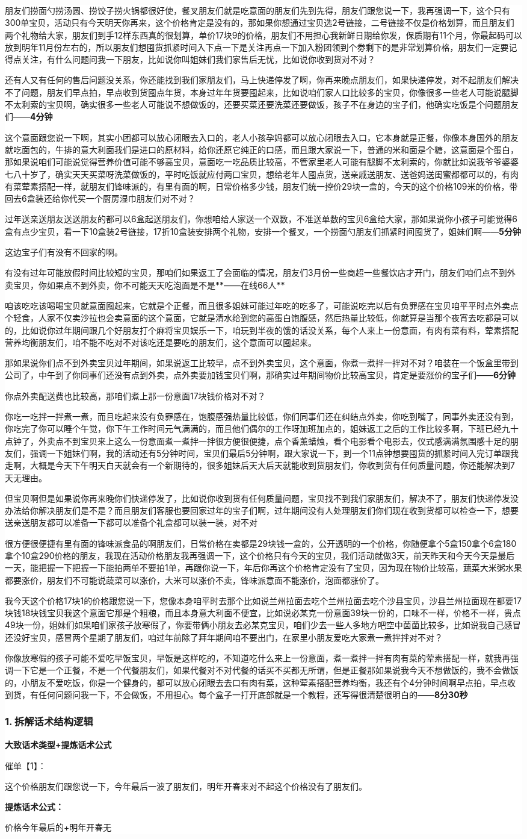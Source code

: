 朋友们捞面勺捞汤圆、捞饺子捞火锅都很好使，餐叉朋友们就是吃意面的朋友们先到先得，朋友们跟您说一下，我再强调一下，这个只有300单宝贝，活动只有今天明天你再来，这个价格肯定是没有的，那如果你想通过宝贝选2号链接，二号链接不仅是价格划算，而且朋友们两个礼物给大家，朋友们到手12样东西真的很划算，单价17块9的价格，朋友们不用担心我新鲜日期给你发，保质期有11个月，你最起码可以放到明年11月份左右的，所以朋友们想囤货抓紧时间入下点一下是关注再点一下加入粉团领到个劵剩下的是非常划算价格，朋友们一定要记得点关注，有什么问题问我一下朋友，比如说你叫姐妹们我们家售后无忧，比如说你收到货对不对？

还有人又有任何的售后问题没关系，你还能找到我们家朋友们，马上快递停发了啊，你再来晚点朋友们，如果快递停发，对不起朋友们解决不了问题，朋友们早点拍，早点收到货囤点年货，本身过年年货要囤起来，比如说咱们家人口比较多的宝贝，你像很多一些老人可能说腿脚不太利索的宝贝啊，确实很多一些老人可能说不想做饭的，还要买菜还要洗菜还要做饭，孩子不在身边的宝子们，他确实吃饭是个问题朋友们——**4分钟**

这个意面跟您说一下啊，其实小团都可以放心闭眼去入口的，老人小孩孕妈都可以放心闭眼去入口，它本身就是正餐，你像本身国外的朋友就吃面包的，牛排的意大利面我们是进口的原材料，给你还原它纯正的口感，而且跟大家说一下，普通的米和面是个糖，这意面是个蛋白，那如果说咱们可能说觉得营养价值可能不够高宝贝，意面吃一吃品质比较高，不管家里老人可能有腿脚不太利索的，你就比如说我爷爷婆婆七八十岁了，确实天天买菜呀洗菜做饭的，平时吃饭就应付两口宝贝，想给老年人囤点货，送亲戚送朋友、送爸妈送闺蜜都都可以的，有肉有菜荤素搭配一样，就朋友们锋味派的，有里有面的啊，日常价格多少钱，朋友们统一控价29块一盒的，今天的这个价格109米的价格，带回去6盒装还给你代买一个厨房湿巾朋友们对不对？

过年送亲送朋友送送朋友的都可以6盒起送朋友们，你想咱给人家送一个双数，不准送单数的宝贝6盒给大家，那如果说你小孩子可能觉得6盒有点少宝贝，看一下10盒装2号链接，17折10盒装安排两个礼物，安排一个餐叉，一个捞面勺朋友们抓紧时间囤货了，姐妹们啊——**5分钟**

这边宝子们有没有不回家的啊。

有没有过年可能放假时间比较短的宝贝，那咱们如果返工了会面临的情况，朋友们3月份一些商超一些餐饮店才开门，朋友们咱们点不到外卖宝贝，你如果点不到外卖，你不可能天天吃泡面是不是**——在线66人**

咱该吃吃该喝喝宝贝就意面囤起来，它就是个正餐，而且很多姐妹可能过年吃的吃多了，可能说吃完以后有负罪感在宝贝咱平平时点外卖点个轻食，人家不仅卖沙拉也会卖意面的这个意面，它就是清水给到您的高蛋白饱腹感，然后热量比较低，你就算是当那个夜宵去吃都是可以的，比如说你过年期间跟几个好朋友打个麻将宝贝娱乐一下，咱玩到半夜的饿的话没关系，每个人来上一份意面，有肉有菜有料，荤素搭配营养均衡朋友们，咱不能不吃对不对该吃还是要吃的朋友们，这个意面可以囤起来。

那如果说你们点不到外卖宝贝过年期间，如果说返工比较早，点不到外卖宝贝，这个意面，你煮一煮拌一拌对不对？咱装在一个饭盒里带到公司了，中午到了你同事们还没有点到外卖，点外卖要加钱宝贝们啊，那确实过年期间物价比较高宝贝，肯定是要涨价的宝子们——**6分钟**

你点外卖配送费也比较高，那咱们煮上那一份意面17块钱价格对不对？

你吃一吃拌一拌煮一煮，而且吃起来没有负罪感在，饱腹感强热量比较低，你们同事们还在纠结点外卖，你吃到嘴了，同事外卖还没有到，你吃完了你可以睡个午觉，你下午工作时间元气满满的，而且他们偶尔的工作呀加班加点的，姐妹返工之后的工作比较多啊，下班已经九十点钟了，外卖点不到宝贝来上这么一份意面煮一煮拌一拌很方便很便捷，点个香薰蜡烛，看个电影看个电影去，仪式感满满氛围感十足的朋友们，强调一下姐妹们啊，我的活动还有5分钟时间，宝贝们最后5分钟啊，跟大家说一下，到一个11点钟想要囤货的抓紧时间入完订单跟我走啊，大概是今天下午明天白天就会有一个新期待的，很多姐妹后天大后天就能收到货朋友们，你收到货有任何质量问题，你还能解决到7天无理由。

但宝贝啊但是如果说你再来晚你们快递停发了，比如说你收到货有任何质量问题，宝贝找不到我们家朋友们，解决不了，朋友们快递停发没办法给你解决朋友们是不是？而且朋友们客服也要回家过年的宝子们啊，过年期间没有人处理朋友们你们现在收到货都可以检查一下，想要送亲送朋友都可以准备一下都可以准备个礼盒都可以装一装，对不对

很方便很便捷有里有面的锋味派食品的啊朋友们，日常价格在卖都是29块钱一盒的，公开透明的一个价格，你随便拿个5盒150拿个6盒180拿个10盒290价格的朋友，我现在活动价格朋友我再强调一下，这个价格只有今天的宝贝，我们活动就做3天，前天昨天和今天今天是最后一天，能把握一下把握一下能拍两单不要拍1单，再跟你说一下，年后你再这个价格肯定没有了宝贝，因为现在物价比较高，蔬菜大米粥水果都要涨价，朋友们不可能说蔬菜可以涨价，大米可以涨价不卖，锋味派意面不能涨价，泡面都涨价了。

我今天这个价格17块1的价格跟您说一下，您像本身咱平时去那个比如说兰州拉面去吃个兰州拉面去吃个沙县宝贝，沙县兰州拉面现在都要17块钱18块钱宝贝我这个意面它那是个粗粮，而且本身意大利面不便宜，比如说必某克一份意面39块一份的，口味不一样，价格不一样，贵点49块一份，姐妹们如果咱们家孩子放寒假了，你要带俩小朋友去必某克宝贝，咱们少去一些人多地方吧空中菌菌比较多，比如说我自己感冒还没好宝贝，感冒两个星期了朋友们，咱过年前除了拜年期间咱不要出门，在家里小朋友爱吃大家煮一煮拌拌对不对？

你像放寒假的孩子可能不爱吃早饭宝贝，早饭是这样吃的，不知道吃什么来上一份意面，煮一煮拌一拌有肉有菜的荤素搭配一样，就我再强调一下它是一个正餐，不是一个代餐朋友们，如果代餐对不对代餐的话买不买都无所谓，但是正餐那如果说我今天不想做饭的，我不会做饭的，小朋友不爱吃饭，你是一个健身的，都可以放心闭眼去去口有肉有菜，这种荤素搭配营养均衡，我还有个4分钟时间啊早点拍，早点收到货，有任何问题问我一下，不会做饭，不用担心。每个盒子一打开底部就是一个教程，还写得很清楚很明白的——**8分30秒**

### 1\. 拆解话术结构逻辑

**大致话术类型+提炼话术公式**

催单【1】：

这个价格朋友们跟您说一下，今年最后一波了朋友们，明年开春来对不起这个价格没有了朋友们。

**提炼话术公式：**

价格今年最后的+明年开春无
